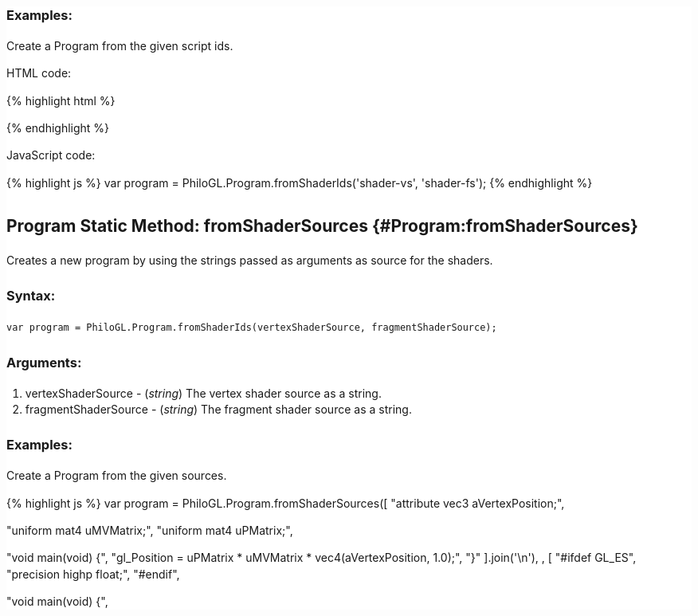 ### Examples:

Create a Program from the given script ids.

HTML code:

{% highlight html %}
<script id="shader-fs" type="x-shader/x-fragment">
  #ifdef GL_ES
  precision highp float;
  #endif

  void main(void) {
    gl_FragColor = vec4(1.0, 1.0, 1.0, 1.0);
  }
</script>

<script id="shader-vs" type="x-shader/x-vertex">
  attribute vec3 aVertexPosition;

  uniform mat4 uMVMatrix;
  uniform mat4 uPMatrix;

  void main(void) {
    gl_Position = uPMatrix * uMVMatrix * vec4(aVertexPosition, 1.0);
  }
</script>
{% endhighlight %}

JavaScript code:

{% highlight js %}
var program = PhiloGL.Program.fromShaderIds('shader-vs', 'shader-fs');
{% endhighlight %}


Program Static Method: fromShaderSources {#Program:fromShaderSources}
----------------------------------------------------------------------

Creates a new program by using the strings passed as arguments as source for the shaders.

### Syntax:

	var program = PhiloGL.Program.fromShaderIds(vertexShaderSource, fragmentShaderSource);

### Arguments:

1. vertexShaderSource - (*string*) The vertex shader source as a string.
2. fragmentShaderSource - (*string*) The fragment shader source as a string.

### Examples:

Create a Program from the given sources.

{% highlight js %}
var program = PhiloGL.Program.fromShaderSources([
  "attribute vec3 aVertexPosition;",

  "uniform mat4 uMVMatrix;",
  "uniform mat4 uPMatrix;",

  "void main(void) {",
    "gl_Position = uPMatrix * uMVMatrix * vec4(aVertexPosition, 1.0);",
  "}" ].join('\n'),
  , [
 "#ifdef GL_ES",
  "precision highp float;",
  "#endif",

  "void main(void) {",